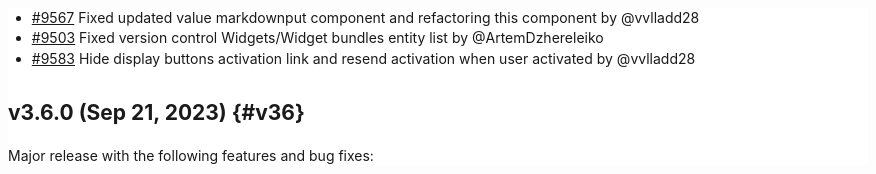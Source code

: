   * [#9567](https://github.com/thingsboard/thingsboard/pull/9567) Fixed updated value markdownput component and refactoring this component by @vvlladd28
  * [#9503](https://github.com/thingsboard/thingsboard/pull/9503) Fixed version control Widgets/Widget bundles entity list by @ArtemDzhereleiko
  * [#9583](https://github.com/thingsboard/thingsboard/pull/9583) Hide display buttons activation link and resend activation when user activated by @vvlladd28


## v3.6.0 (Sep 21, 2023) {#v36}

Major release with the following features and bug fixes:

